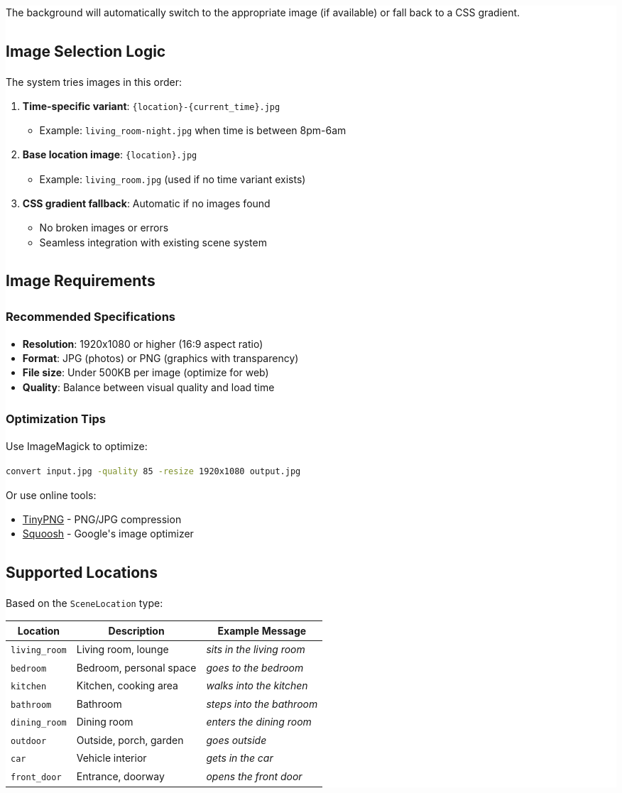 The background will automatically switch to the appropriate image (if available) or fall back to a CSS gradient.

## Image Selection Logic

The system tries images in this order:

1. **Time-specific variant**: `{location}-{current_time}.jpg`
   - Example: `living_room-night.jpg` when time is between 8pm-6am

2. **Base location image**: `{location}.jpg`
   - Example: `living_room.jpg` (used if no time variant exists)

3. **CSS gradient fallback**: Automatic if no images found
   - No broken images or errors
   - Seamless integration with existing scene system

## Image Requirements

### Recommended Specifications
- **Resolution**: 1920x1080 or higher (16:9 aspect ratio)
- **Format**: JPG (photos) or PNG (graphics with transparency)
- **File size**: Under 500KB per image (optimize for web)
- **Quality**: Balance between visual quality and load time

### Optimization Tips

Use ImageMagick to optimize:
```bash
convert input.jpg -quality 85 -resize 1920x1080 output.jpg
```

Or use online tools:
- [TinyPNG](https://tinypng.com/) - PNG/JPG compression
- [Squoosh](https://squoosh.app/) - Google's image optimizer

## Supported Locations

Based on the `SceneLocation` type:

| Location | Description | Example Message |
|----------|-------------|-----------------|
| `living_room` | Living room, lounge | *sits in the living room* |
| `bedroom` | Bedroom, personal space | *goes to the bedroom* |
| `kitchen` | Kitchen, cooking area | *walks into the kitchen* |
| `bathroom` | Bathroom | *steps into the bathroom* |
| `dining_room` | Dining room | *enters the dining room* |
| `outdoor` | Outside, porch, garden | *goes outside* |
| `car` | Vehicle interior | *gets in the car* |
| `front_door` | Entrance, doorway | *opens the front door* |
